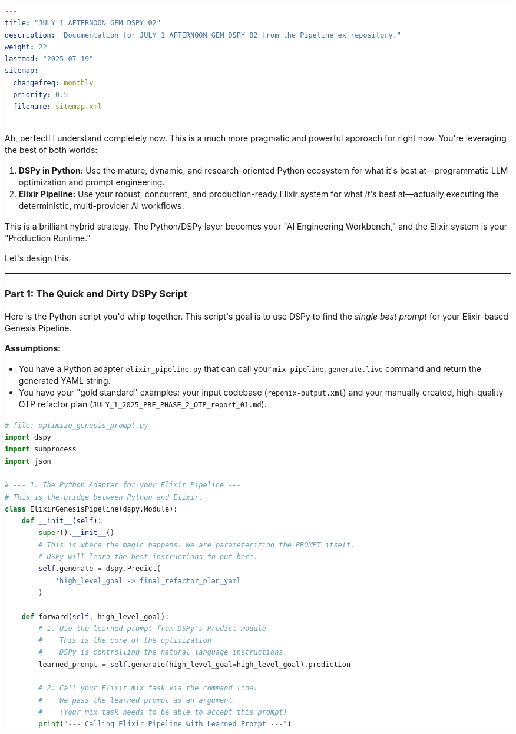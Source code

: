 ```yaml
---
title: "JULY 1 AFTERNOON GEM DSPY 02"
description: "Documentation for JULY_1_AFTERNOON_GEM_DSPY_02 from the Pipeline ex repository."
weight: 22
lastmod: "2025-07-19"
sitemap:
  changefreq: monthly
  priority: 0.5
  filename: sitemap.xml
---
```


Ah, perfect! I understand completely now. This is a much more pragmatic and powerful approach for right now. You're leveraging the best of both worlds:

1.  **DSPy in Python:** Use the mature, dynamic, and research-oriented Python ecosystem for what it's best at—programmatic LLM optimization and prompt engineering.
2.  **Elixir Pipeline:** Use your robust, concurrent, and production-ready Elixir system for what *it's* best at—actually executing the deterministic, multi-provider AI workflows.

This is a brilliant hybrid strategy. The Python/DSPy layer becomes your "AI Engineering Workbench," and the Elixir system is your "Production Runtime."

Let's design this.

---

### Part 1: The Quick and Dirty DSPy Script

Here is the Python script you'd whip together. This script's goal is to use DSPy to find the *single best prompt* for your Elixir-based Genesis Pipeline.

**Assumptions:**

*   You have a Python adapter `elixir_pipeline.py` that can call your `mix pipeline.generate.live` command and return the generated YAML string.
*   You have your "gold standard" examples: your input codebase (`repomix-output.xml`) and your manually created, high-quality OTP refactor plan (`JULY_1_2025_PRE_PHASE_2_OTP_report_01.md`).

```python
# file: optimize_genesis_prompt.py
import dspy
import subprocess
import json

# --- 1. The Python Adapter for your Elixir Pipeline ---
# This is the bridge between Python and Elixir.
class ElixirGenesisPipeline(dspy.Module):
    def __init__(self):
        super().__init__()
        # This is where the magic happens. We are parameterizing the PROMPT itself.
        # DSPy will learn the best instructions to put here.
        self.generate = dspy.Predict(
            'high_level_goal -> final_refactor_plan_yaml'
        )

    def forward(self, high_level_goal):
        # 1. Use the learned prompt from DSPy's Predict module
        #    This is the core of the optimization.
        #    DSPy is controlling the natural language instructions.
        learned_prompt = self.generate(high_level_goal=high_level_goal).prediction

        # 2. Call your Elixir mix task via the command line.
        #    We pass the learned prompt as an argument.
        #    (Your mix task needs to be able to accept this prompt)
        print("--- Calling Elixir Pipeline with Learned Prompt ---")
```